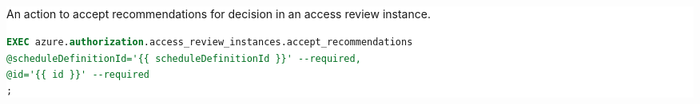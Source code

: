 An action to accept recommendations for decision in an access review instance.

```sql
EXEC azure.authorization.access_review_instances.accept_recommendations 
@scheduleDefinitionId='{{ scheduleDefinitionId }}' --required, 
@id='{{ id }}' --required
;
```
</TabItem>
</Tabs>
